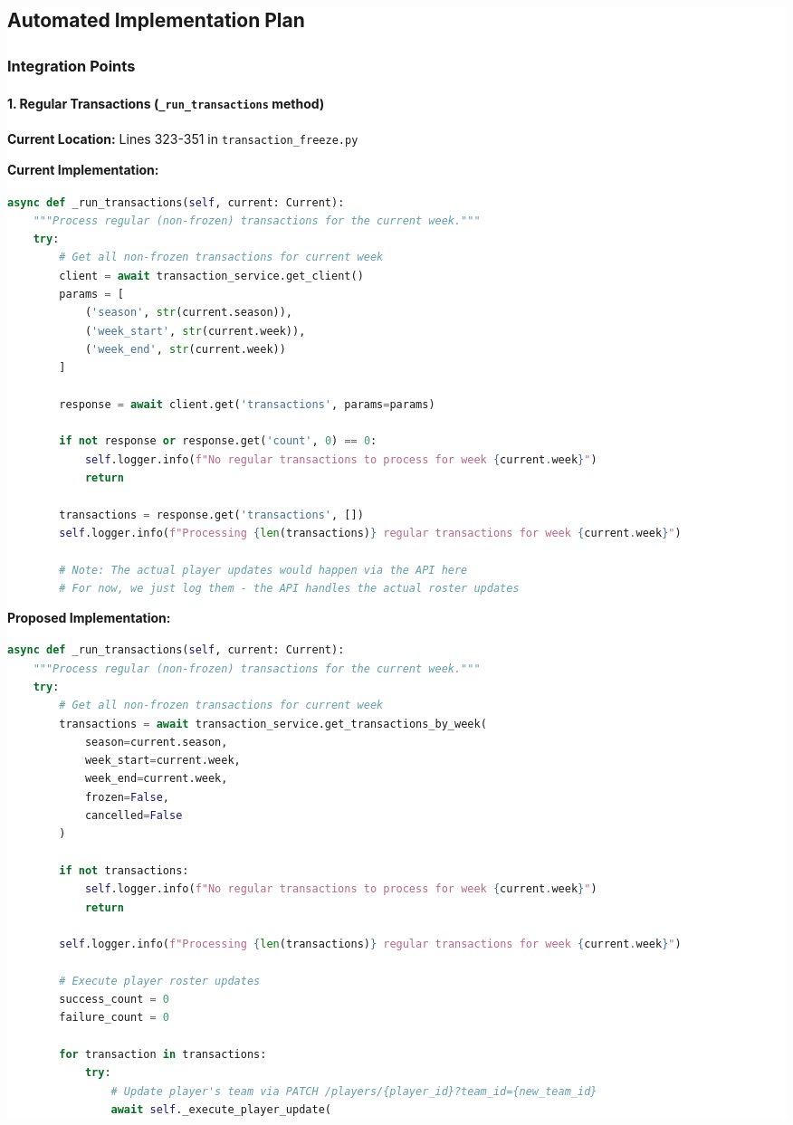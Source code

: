 ## Automated Implementation Plan

### Integration Points

#### 1. Regular Transactions (`_run_transactions` method)

**Current Location:** Lines 323-351 in `transaction_freeze.py`

**Current Implementation:**
```python
async def _run_transactions(self, current: Current):
    """Process regular (non-frozen) transactions for the current week."""
    try:
        # Get all non-frozen transactions for current week
        client = await transaction_service.get_client()
        params = [
            ('season', str(current.season)),
            ('week_start', str(current.week)),
            ('week_end', str(current.week))
        ]

        response = await client.get('transactions', params=params)

        if not response or response.get('count', 0) == 0:
            self.logger.info(f"No regular transactions to process for week {current.week}")
            return

        transactions = response.get('transactions', [])
        self.logger.info(f"Processing {len(transactions)} regular transactions for week {current.week}")

        # Note: The actual player updates would happen via the API here
        # For now, we just log them - the API handles the actual roster updates
```

**Proposed Implementation:**
```python
async def _run_transactions(self, current: Current):
    """Process regular (non-frozen) transactions for the current week."""
    try:
        # Get all non-frozen transactions for current week
        transactions = await transaction_service.get_transactions_by_week(
            season=current.season,
            week_start=current.week,
            week_end=current.week,
            frozen=False,
            cancelled=False
        )

        if not transactions:
            self.logger.info(f"No regular transactions to process for week {current.week}")
            return

        self.logger.info(f"Processing {len(transactions)} regular transactions for week {current.week}")

        # Execute player roster updates
        success_count = 0
        failure_count = 0

        for transaction in transactions:
            try:
                # Update player's team via PATCH /players/{player_id}?team_id={new_team_id}
                await self._execute_player_update(
```